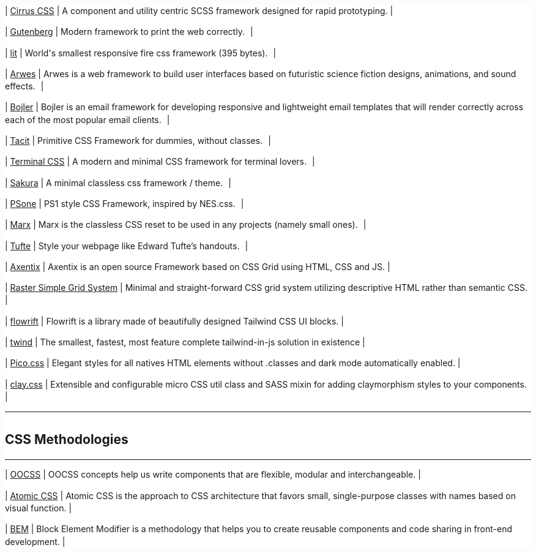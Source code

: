 | [Cirrus CSS](https://cirrus-ui.netlify.app/) | A component and utility centric SCSS framework designed for rapid prototyping. |

| [Gutenberg](https://github.com/BafS/Gutenberg) | Modern framework to print the web correctly. |

| [lit](https://github.com/ajusa/lit) | World's smallest responsive fire css framework (395 bytes). |

| [Arwes](https://github.com/arwes/arwes) | Arwes is a web framework to build user interfaces based on futuristic science fiction designs, animations, and sound effects. |

| [Bojler](https://bojler.slicejack.com/) | Bojler is an email framework for developing responsive and lightweight email templates that will render correctly across each of the most popular email clients. |

| [Tacit](https://github.com/yegor256/tacit) | Primitive CSS Framework for dummies, without classes. |

| [Terminal CSS](https://terminalcss.xyz/) | A modern and minimal CSS framework for terminal lovers. |

| [Sakura](https://oxal.org/projects/sakura/) | A minimal classless css framework / theme. |

| [PSone](https://github.com/micah5/PSone.css) | PS1 style CSS Framework, inspired by NES.css. |

| [Marx](https://github.com/mblode/marx) | Marx is the classless CSS reset to be used in any projects (namely small ones). |

| [Tufte](https://github.com/edwardtufte/tufte-css) | Style your webpage like Edward Tufte’s handouts. |

| [Axentix](https://useaxentix.com/) | Axentix is an open source Framework based on CSS Grid using HTML, CSS and JS. |

| [Raster Simple Grid System](https://rsms.me/raster/) | Minimal and straight-forward CSS grid system utilizing descriptive HTML rather than semantic CSS. |

| [flowrift](https://flowrift.com/c/banner) | Flowrift is a library made of beautifully designed Tailwind CSS UI blocks. |

| [twind](https://twind.dev/) | The smallest, fastest, most feature complete tailwind-in-js solution in existence |

| [Pico.css](https://picocss.com/) | Elegant styles for all natives HTML elements without .classes and dark mode automatically enabled. |

| [clay.css](https://github.com/codeAdrian/clay.css) | Extensible and configurable micro CSS util class and SASS mixin for adding claymorphism styles to your components. |

___

## CSS Methodologies

___

| [OOCSS](http://oocss.org/) | OOCSS concepts help us write components that are flexible, modular and interchangeable. |

| [Atomic CSS](https://acss.io/) | Atomic CSS is the approach to CSS architecture that favors small, single-purpose classes with names based on visual function. |

| [BEM](http://getbem.com/) | Block Element Modifier is a methodology that helps you to create reusable components and code sharing in front-end development. |

